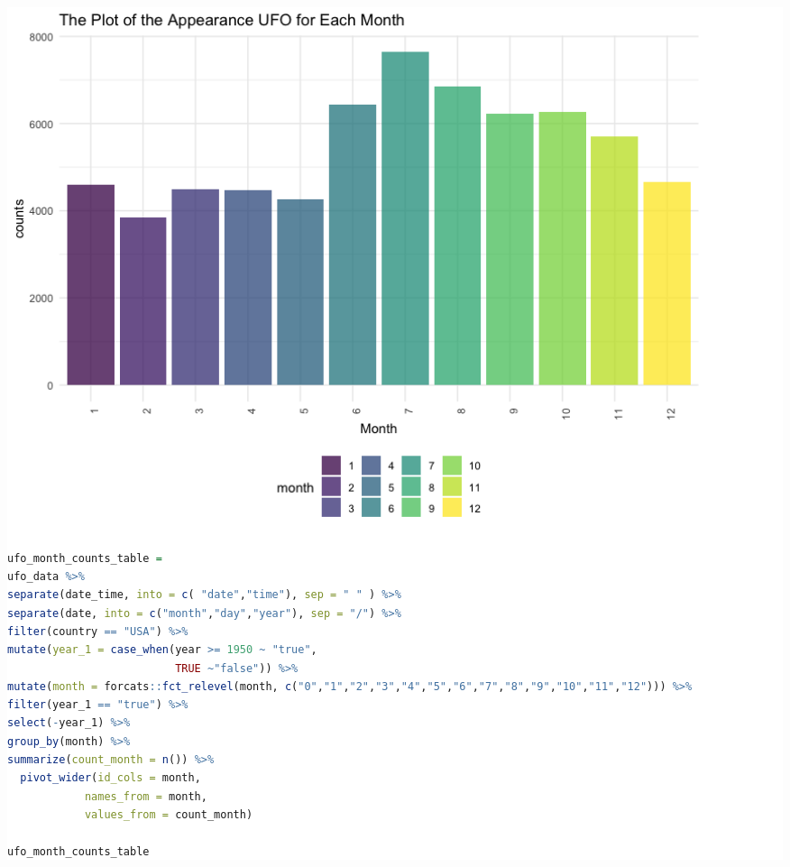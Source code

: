 <img src="Chi-square_files/figure-gfm/counts_month-1.png" width="90%" />

``` r
ufo_month_counts_table = 
ufo_data %>%  
separate(date_time, into = c( "date","time"), sep = " " ) %>%
separate(date, into = c("month","day","year"), sep = "/") %>%
filter(country == "USA") %>% 
mutate(year_1 = case_when(year >= 1950 ~ "true",
                          TRUE ~"false")) %>% 
mutate(month = forcats::fct_relevel(month, c("0","1","2","3","4","5","6","7","8","9","10","11","12"))) %>% 
filter(year_1 == "true") %>% 
select(-year_1) %>% 
group_by(month) %>% 
summarize(count_month = n()) %>% 
  pivot_wider(id_cols = month,
            names_from = month, 
            values_from = count_month)

ufo_month_counts_table
```
